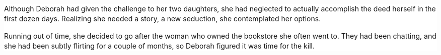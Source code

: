 Although Deborah had given the challenge to her two daughters, she had neglected to actually accomplish the deed herself in the first dozen days. Realizing she needed a story, a new seduction, she contemplated her options. 

Running out of time, she decided to go after the woman who owned the bookstore she often went to. They had been chatting, and she had been subtly flirting for a couple of months, so Deborah figured it was time for the kill. 

